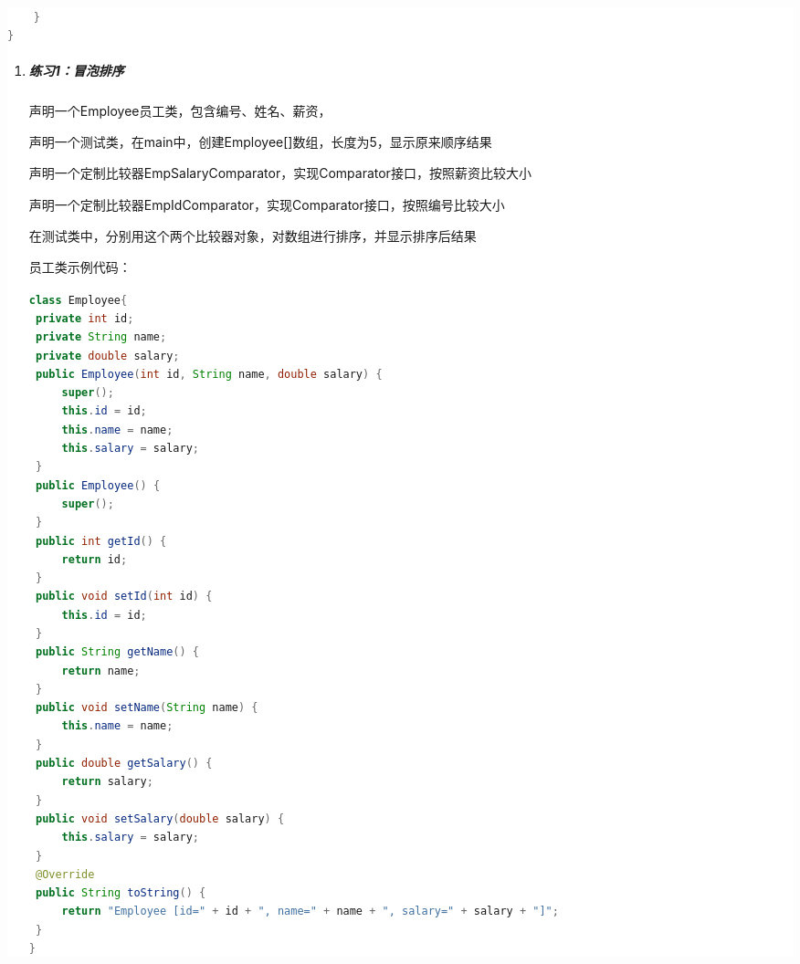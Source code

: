 ```java
	}
}
```

1. ##### 练习1：冒泡排序

   声明一个Employee员工类，包含编号、姓名、薪资，

   声明一个测试类，在main中，创建Employee[]数组，长度为5，显示原来顺序结果

   声明一个定制比较器EmpSalaryComparator，实现Comparator接口，按照薪资比较大小

   声明一个定制比较器EmpIdComparator，实现Comparator接口，按照编号比较大小

   在测试类中，分别用这个两个比较器对象，对数组进行排序，并显示排序后结果

   员工类示例代码：

   ```java
   class Employee{
   	private int id;
   	private String name;
   	private double salary;
   	public Employee(int id, String name, double salary) {
   		super();
   		this.id = id;
   		this.name = name;
   		this.salary = salary;
   	}
   	public Employee() {
   		super();
   	}
   	public int getId() {
   		return id;
   	}
   	public void setId(int id) {
   		this.id = id;
   	}
   	public String getName() {
   		return name;
   	}
   	public void setName(String name) {
   		this.name = name;
   	}
   	public double getSalary() {
   		return salary;
   	}
   	public void setSalary(double salary) {
   		this.salary = salary;
   	}
   	@Override
   	public String toString() {
   		return "Employee [id=" + id + ", name=" + name + ", salary=" + salary + "]";
   	}
   }
   ```
